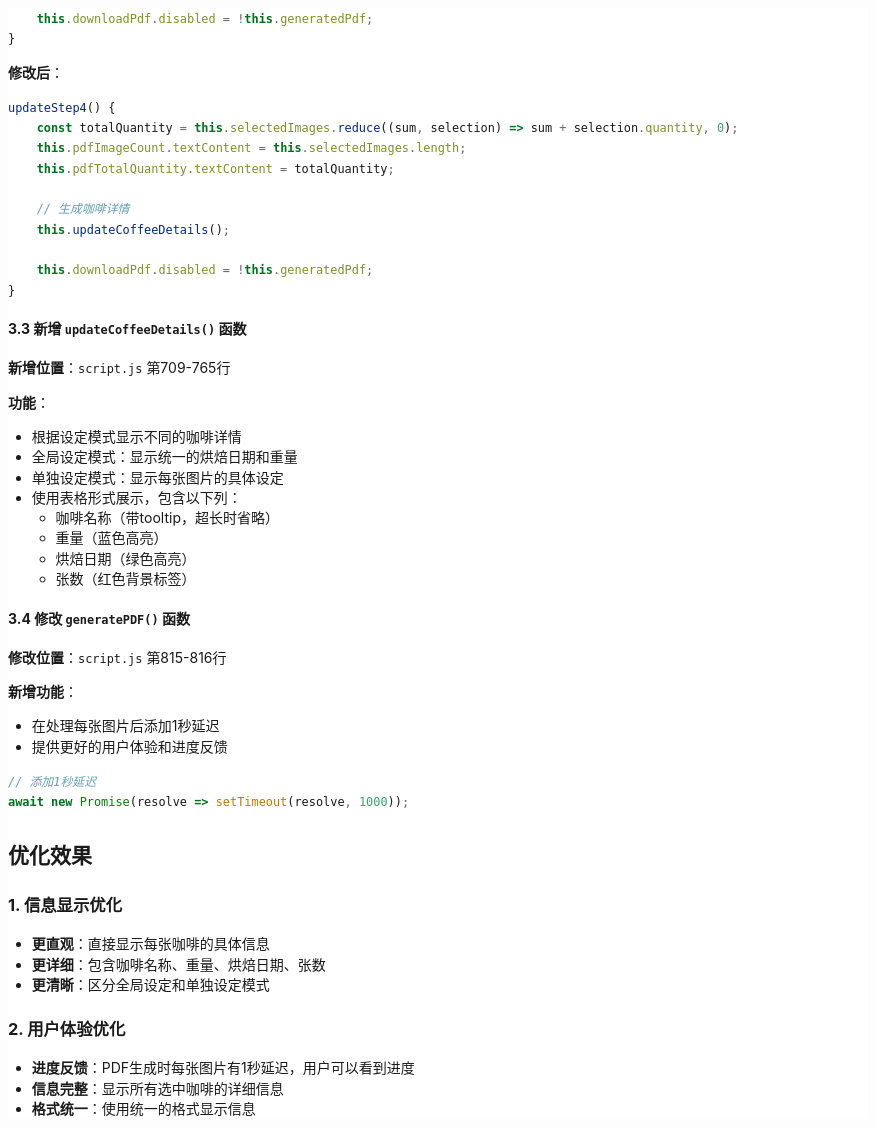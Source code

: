 ```javascript
    this.downloadPdf.disabled = !this.generatedPdf;
}
```

**修改后**：
```javascript
updateStep4() {
    const totalQuantity = this.selectedImages.reduce((sum, selection) => sum + selection.quantity, 0);
    this.pdfImageCount.textContent = this.selectedImages.length;
    this.pdfTotalQuantity.textContent = totalQuantity;
    
    // 生成咖啡详情
    this.updateCoffeeDetails();
    
    this.downloadPdf.disabled = !this.generatedPdf;
}
```

#### 3.3 新增 `updateCoffeeDetails()` 函数

**新增位置**：`script.js` 第709-765行

**功能**：
- 根据设定模式显示不同的咖啡详情
- 全局设定模式：显示统一的烘焙日期和重量
- 单独设定模式：显示每张图片的具体设定
- 使用表格形式展示，包含以下列：
  - 咖啡名称（带tooltip，超长时省略）
  - 重量（蓝色高亮）
  - 烘焙日期（绿色高亮）
  - 张数（红色背景标签）

#### 3.4 修改 `generatePDF()` 函数

**修改位置**：`script.js` 第815-816行

**新增功能**：
- 在处理每张图片后添加1秒延迟
- 提供更好的用户体验和进度反馈

```javascript
// 添加1秒延迟
await new Promise(resolve => setTimeout(resolve, 1000));
```

## 优化效果

### 1. 信息显示优化
- **更直观**：直接显示每张咖啡的具体信息
- **更详细**：包含咖啡名称、重量、烘焙日期、张数
- **更清晰**：区分全局设定和单独设定模式

### 2. 用户体验优化
- **进度反馈**：PDF生成时每张图片有1秒延迟，用户可以看到进度
- **信息完整**：显示所有选中咖啡的详细信息
- **格式统一**：使用统一的格式显示信息
